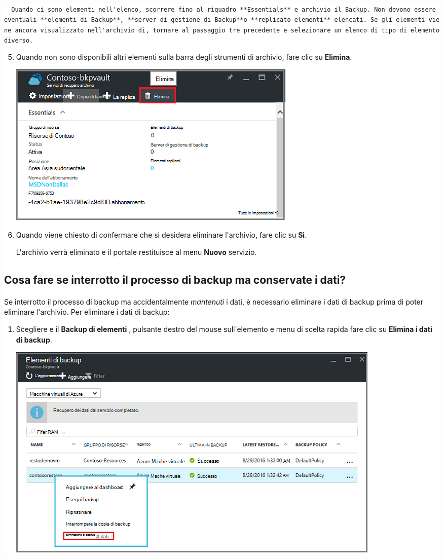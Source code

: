       Quando ci sono elementi nell'elenco, scorrere fino al riquadro **Essentials** e archivio il Backup. Non devono essere eventuali **elementi di Backup**, **server di gestione di Backup**o **replicato elementi** elencati. Se gli elementi viene ancora visualizzato nell'archivio di, tornare al passaggio tre precedente e selezionare un elenco di tipo di elemento diverso.  

5. Quando non sono disponibili altri elementi sulla barra degli strumenti di archivio, fare clic su **Elimina**.

    ![eliminare i dati di backup](./media/backup-azure-delete-vault/delete-vault.png)

6. Quando viene chiesto di confermare che si desidera eliminare l'archivio, fare clic su **Sì**.

    L'archivio verrà eliminato e il portale restituisce al menu **Nuovo** servizio.


## <a name="what-if-i-stopped-the-backup-process-but-retained-the-data"></a>Cosa fare se interrotto il processo di backup ma conservate i dati?

Se interrotto il processo di backup ma accidentalmente *mantenuti* i dati, è necessario eliminare i dati di backup prima di poter eliminare l'archivio. Per eliminare i dati di backup:

1. Scegliere e il **Backup di elementi** , pulsante destro del mouse sull'elemento e menu di scelta rapida fare clic su **Elimina i dati di backup**.

    ![eliminare i dati di backup](./media/backup-azure-delete-vault/delete-backup-data-menu.png)
